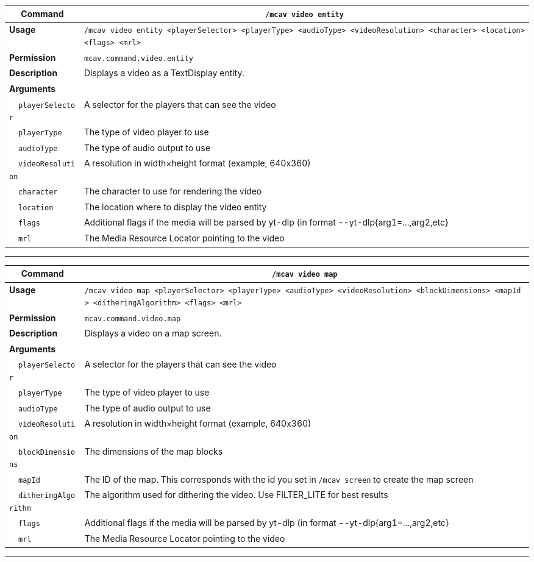 
| **Command**                               | `/mcav video entity`                                                                                                  |
|-------------------------------------------|-----------------------------------------------------------------------------------------------------------------------|
| **Usage**                                 | `/mcav video entity <playerSelector> <playerType> <audioType> <videoResolution> <character> <location> <flags> <mrl>` |
| **Permission**                            | `mcav.command.video.entity`                                                                                           |
| **Description**                           | Displays a video as a TextDisplay entity.                                                                             |
| **Arguments**                             |                                                                                                                       |
| &nbsp;&nbsp;&nbsp;&nbsp;`playerSelector`  | A selector for the players that can see the video                                                                     |
| &nbsp;&nbsp;&nbsp;&nbsp;`playerType`      | The type of video player to use                                                                                       |
| &nbsp;&nbsp;&nbsp;&nbsp;`audioType`       | The type of audio output to use                                                                                       |
| &nbsp;&nbsp;&nbsp;&nbsp;`videoResolution` | A resolution in width×height format (example, 640x360)                                                                |
| &nbsp;&nbsp;&nbsp;&nbsp;`character`       | The character to use for rendering the video                                                                          |
| &nbsp;&nbsp;&nbsp;&nbsp;`location`        | The location where to display the video entity                                                                        |
| &nbsp;&nbsp;&nbsp;&nbsp;`flags`           | Additional flags if the media will be parsed by yt-dlp (in format --yt-dlp{arg1=...,arg2,etc}                         |
| &nbsp;&nbsp;&nbsp;&nbsp;`mrl`             | The Media Resource Locator pointing to the video                                                                      |

---

| **Command**                                  | `/mcav video map`                                                                                                                          |
|----------------------------------------------|--------------------------------------------------------------------------------------------------------------------------------------------|
| **Usage**                                    | `/mcav video map <playerSelector> <playerType> <audioType> <videoResolution> <blockDimensions> <mapId> <ditheringAlgorithm> <flags> <mrl>` |
| **Permission**                               | `mcav.command.video.map`                                                                                                                   |
| **Description**                              | Displays a video on a map screen.                                                                                                          |
| **Arguments**                                |                                                                                                                                            |
| &nbsp;&nbsp;&nbsp;&nbsp;`playerSelector`     | A selector for the players that can see the video                                                                                          |
| &nbsp;&nbsp;&nbsp;&nbsp;`playerType`         | The type of video player to use                                                                                                            |
| &nbsp;&nbsp;&nbsp;&nbsp;`audioType`          | The type of audio output to use                                                                                                            |
| &nbsp;&nbsp;&nbsp;&nbsp;`videoResolution`    | A resolution in width×height format (example, 640x360)                                                                                     |
| &nbsp;&nbsp;&nbsp;&nbsp;`blockDimensions`    | The dimensions of the map blocks                                                                                                           |
| &nbsp;&nbsp;&nbsp;&nbsp;`mapId`              | The ID of the map. This corresponds with the id you set in `/mcav screen` to create the map screen                                         |
| &nbsp;&nbsp;&nbsp;&nbsp;`ditheringAlgorithm` | The algorithm used for dithering the video. Use FILTER_LITE for best results                                                               |
| &nbsp;&nbsp;&nbsp;&nbsp;`flags`              | Additional flags if the media will be parsed by yt-dlp (in format --yt-dlp{arg1=...,arg2,etc}                                              |
| &nbsp;&nbsp;&nbsp;&nbsp;`mrl`                | The Media Resource Locator pointing to the video                                                                                           |

---
